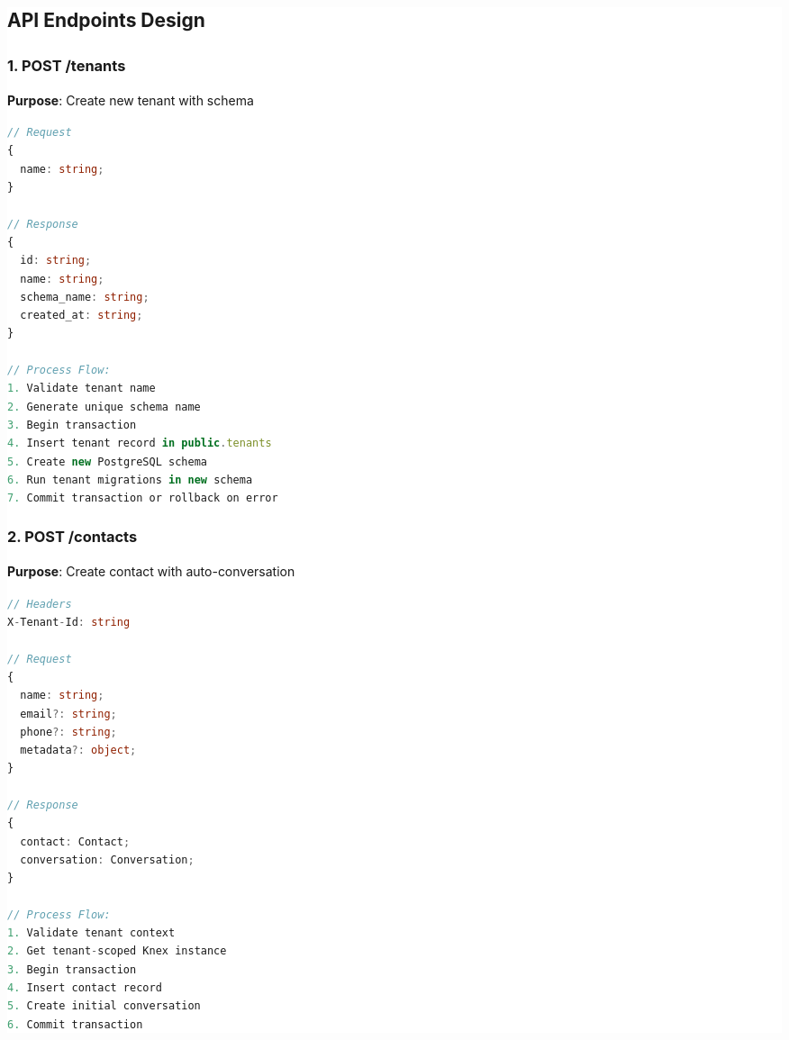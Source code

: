 ## API Endpoints Design

### 1. POST /tenants
**Purpose**: Create new tenant with schema
```typescript
// Request
{
  name: string;
}

// Response
{
  id: string;
  name: string;
  schema_name: string;
  created_at: string;
}

// Process Flow:
1. Validate tenant name
2. Generate unique schema name
3. Begin transaction
4. Insert tenant record in public.tenants
5. Create new PostgreSQL schema
6. Run tenant migrations in new schema
7. Commit transaction or rollback on error
```

### 2. POST /contacts
**Purpose**: Create contact with auto-conversation
```typescript
// Headers
X-Tenant-Id: string

// Request
{
  name: string;
  email?: string;
  phone?: string;
  metadata?: object;
}

// Response
{
  contact: Contact;
  conversation: Conversation;
}

// Process Flow:
1. Validate tenant context
2. Get tenant-scoped Knex instance
3. Begin transaction
4. Insert contact record
5. Create initial conversation
6. Commit transaction
```
